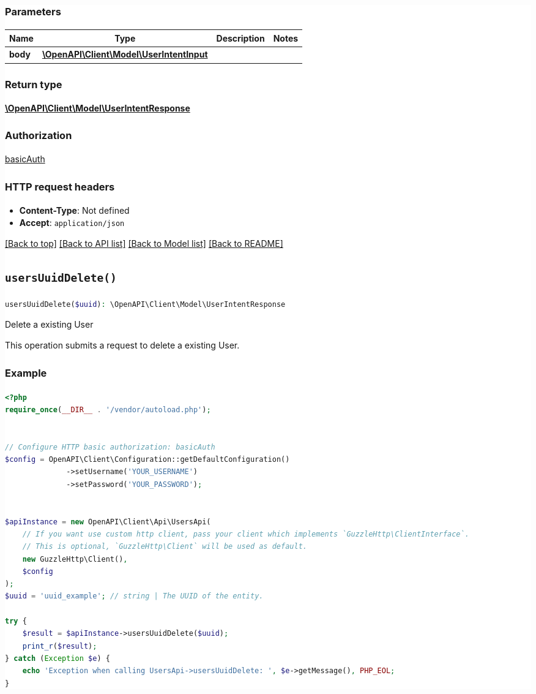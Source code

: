 ### Parameters

| Name | Type | Description  | Notes |
| ------------- | ------------- | ------------- | ------------- |
| **body** | [**\OpenAPI\Client\Model\UserIntentInput**](../Model/UserIntentInput.md)|  | |

### Return type

[**\OpenAPI\Client\Model\UserIntentResponse**](../Model/UserIntentResponse.md)

### Authorization

[basicAuth](../../README.md#basicAuth)

### HTTP request headers

- **Content-Type**: Not defined
- **Accept**: `application/json`

[[Back to top]](#) [[Back to API list]](../../README.md#endpoints)
[[Back to Model list]](../../README.md#models)
[[Back to README]](../../README.md)

## `usersUuidDelete()`

```php
usersUuidDelete($uuid): \OpenAPI\Client\Model\UserIntentResponse
```

Delete a existing User

This operation submits a request to delete a existing User.

### Example

```php
<?php
require_once(__DIR__ . '/vendor/autoload.php');


// Configure HTTP basic authorization: basicAuth
$config = OpenAPI\Client\Configuration::getDefaultConfiguration()
              ->setUsername('YOUR_USERNAME')
              ->setPassword('YOUR_PASSWORD');


$apiInstance = new OpenAPI\Client\Api\UsersApi(
    // If you want use custom http client, pass your client which implements `GuzzleHttp\ClientInterface`.
    // This is optional, `GuzzleHttp\Client` will be used as default.
    new GuzzleHttp\Client(),
    $config
);
$uuid = 'uuid_example'; // string | The UUID of the entity.

try {
    $result = $apiInstance->usersUuidDelete($uuid);
    print_r($result);
} catch (Exception $e) {
    echo 'Exception when calling UsersApi->usersUuidDelete: ', $e->getMessage(), PHP_EOL;
}
```
